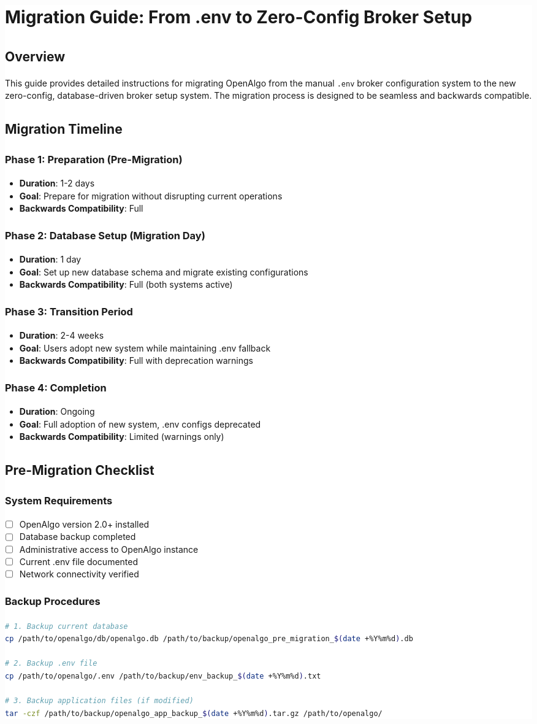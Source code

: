# Migration Guide: From .env to Zero-Config Broker Setup

## Overview

This guide provides detailed instructions for migrating OpenAlgo from the manual `.env` broker configuration system to the new zero-config, database-driven broker setup system. The migration process is designed to be seamless and backwards compatible.

## Migration Timeline

### Phase 1: Preparation (Pre-Migration)
- **Duration**: 1-2 days
- **Goal**: Prepare for migration without disrupting current operations
- **Backwards Compatibility**: Full

### Phase 2: Database Setup (Migration Day)
- **Duration**: 1 day
- **Goal**: Set up new database schema and migrate existing configurations
- **Backwards Compatibility**: Full (both systems active)

### Phase 3: Transition Period
- **Duration**: 2-4 weeks
- **Goal**: Users adopt new system while maintaining .env fallback
- **Backwards Compatibility**: Full with deprecation warnings

### Phase 4: Completion
- **Duration**: Ongoing
- **Goal**: Full adoption of new system, .env configs deprecated
- **Backwards Compatibility**: Limited (warnings only)

## Pre-Migration Checklist

### System Requirements
- [ ] OpenAlgo version 2.0+ installed
- [ ] Database backup completed
- [ ] Administrative access to OpenAlgo instance
- [ ] Current .env file documented
- [ ] Network connectivity verified

### Backup Procedures
```bash
# 1. Backup current database
cp /path/to/openalgo/db/openalgo.db /path/to/backup/openalgo_pre_migration_$(date +%Y%m%d).db

# 2. Backup .env file
cp /path/to/openalgo/.env /path/to/backup/env_backup_$(date +%Y%m%d).txt

# 3. Backup application files (if modified)
tar -czf /path/to/backup/openalgo_app_backup_$(date +%Y%m%d).tar.gz /path/to/openalgo/
```
